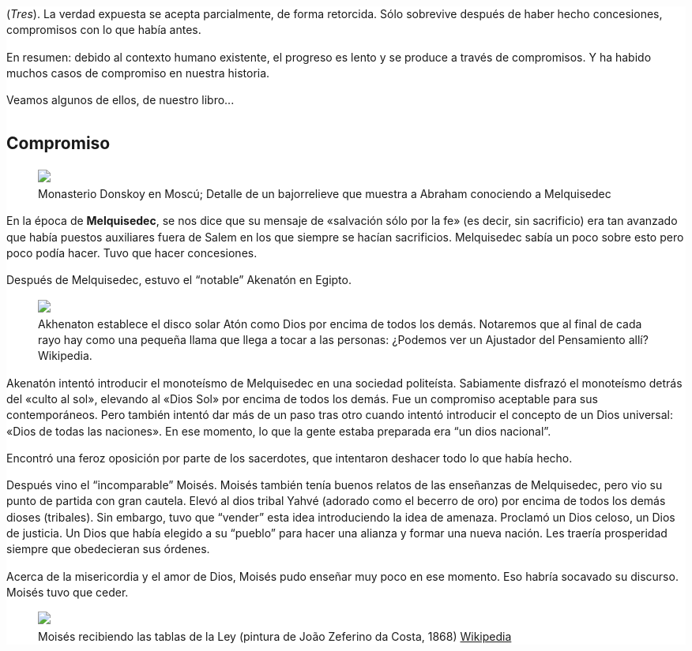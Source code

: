 (_Tres_). La verdad expuesta se acepta parcialmente, de forma retorcida. Sólo sobrevive después de haber hecho concesiones, compromisos con lo que había antes.

En resumen: debido al contexto humano existente, el progreso es lento y se produce a través de compromisos. Y ha habido muchos casos de compromiso en nuestra historia.

Veamos algunos de ellos, de nuestro libro...

## Compromiso

<figure id="Figure_2" class="image urantiapedia image-style-align-right">
<img src="/image/article/Le_Lien/images_03/016.jpg">
<figcaption>Monasterio Donskoy en Moscú; Detalle de un bajorrelieve que muestra a Abraham conociendo a Melquisedec</figcaption>
</figure>

En la época de **Melquisedec**, se nos dice que su mensaje de «salvación sólo por la fe» (es decir, sin sacrificio) era tan avanzado que había puestos auxiliares fuera de Salem en los que siempre se hacían sacrificios. Melquisedec sabía un poco sobre esto pero poco podía hacer. Tuvo que hacer concesiones.

Después de Melquisedec, estuvo el “notable” Akenatón en Egipto.

<figure id="Figure_3" class="image urantiapedia">
<img src="/image/article/Le_Lien/images_03/017.jpg">
<figcaption>Akhenaton establece el disco solar Atón como Dios por encima de todos los demás. Notaremos que al final de cada rayo hay como una pequeña llama que llega a tocar a las personas: ¿Podemos ver un Ajustador del Pensamiento allí? Wikipedia.</figcaption>
</figure>

Akenatón intentó introducir el monoteísmo de Melquisedec en una sociedad politeísta. Sabiamente disfrazó el monoteísmo detrás del «culto al sol», elevando al «Dios Sol» por encima de todos los demás. Fue un compromiso aceptable para sus contemporáneos. Pero también intentó dar más de un paso tras otro cuando intentó introducir el concepto de un Dios universal: «Dios de todas las naciones». En ese momento, lo que la gente estaba preparada era “un dios nacional”.

Encontró una feroz oposición por parte de los sacerdotes, que intentaron deshacer todo lo que había hecho.

Después vino el “incomparable” Moisés. Moisés también tenía buenos relatos de las enseñanzas de Melquisedec, pero vio su punto de partida con gran cautela. Elevó al dios tribal Yahvé (adorado como el becerro de oro) por encima de todos los demás dioses (tribales). Sin embargo, tuvo que “vender” esta idea introduciendo la idea de amenaza. Proclamó un Dios celoso, un Dios de justicia. Un Dios que había elegido a su “pueblo” para hacer una alianza y formar una nueva nación. Les traería prosperidad siempre que obedecieran sus órdenes.

Acerca de la misericordia y el amor de Dios, Moisés pudo enseñar muy poco en ese momento. Eso habría socavado su discurso. Moisés tuvo que ceder.

<figure id="Figure_4" class="image urantiapedia">
<img src="/image/article/Le_Lien/images_03/018.jpg">
<figcaption>Moisés recibiendo las tablas de la Ley (pintura de João Zeferino da Costa, 1868) <a href="https:///en.wikipedia.org/wiki/Ten_Commandments_in_Catholic_theology">Wikipedia</a>
</figcaption>
</figure>
